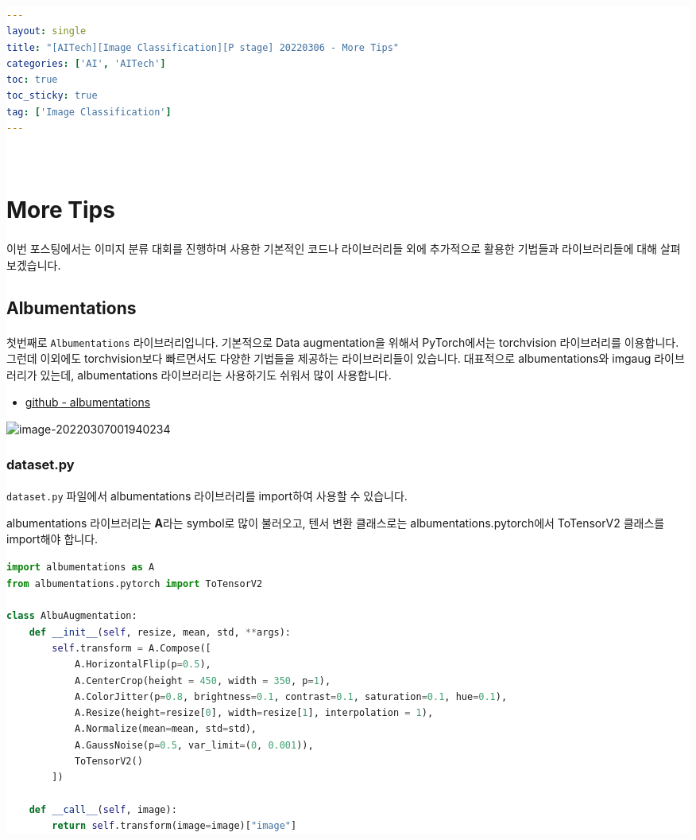 ```yaml
---
layout: single
title: "[AITech][Image Classification][P stage] 20220306 - More Tips"
categories: ['AI', 'AITech']
toc: true
toc_sticky: true
tag: ['Image Classification']
---
```




<br>

# More Tips

이번 포스팅에서는 이미지 분류 대회를 진행하며 사용한 기본적인 코드나 라이브러리들 외에 추가적으로 활용한 기법들과 라이브러리들에 대해 살펴보겠습니다. 

## Albumentations

첫번째로 `Albumentations` 라이브러리입니다. 기본적으로 Data augmentation을 위해서 PyTorch에서는 torchvision 라이브러리를 이용합니다. 그런데 이외에도 torchvision보다 빠르면서도 다양한 기법들을 제공하는 라이브러리들이 있습니다. 대표적으로 albumentations와 imgaug 라이브러리가 있는데, albumentations 라이브러리는 사용하기도 쉬워서 많이 사용합니다. 

* [github - albumentations](https://github.com/albumentations-team/albumentations)

![image-20220307001940234](https://user-images.githubusercontent.com/70505378/156929496-334af9de-a6fe-47eb-a154-dc8354bc7cb6.png)

### dataset.py

`dataset.py` 파일에서 albumentations 라이브러리를 import하여 사용할 수 있습니다. 

albumentations 라이브러리는 **A**라는 symbol로 많이 불러오고, 텐서 변환 클래스로는 albumentations.pytorch에서 ToTensorV2 클래스를 import해야 합니다. 

```python
import albumentations as A
from albumentations.pytorch import ToTensorV2

class AlbuAugmentation:
    def __init__(self, resize, mean, std, **args):
        self.transform = A.Compose([
            A.HorizontalFlip(p=0.5),
            A.CenterCrop(height = 450, width = 350, p=1),
            A.ColorJitter(p=0.8, brightness=0.1, contrast=0.1, saturation=0.1, hue=0.1),
            A.Resize(height=resize[0], width=resize[1], interpolation = 1),
            A.Normalize(mean=mean, std=std),
            A.GaussNoise(p=0.5, var_limit=(0, 0.001)),
            ToTensorV2()
        ])

    def __call__(self, image):
        return self.transform(image=image)["image"]
```
